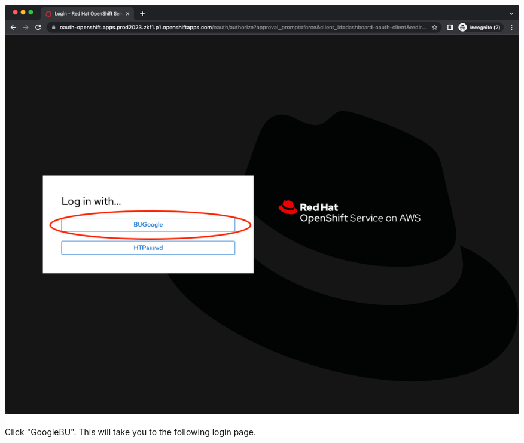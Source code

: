 ![](../images/howto/howto0.1.png)

Click \"GoogleBU\". This will take you to the following login page.
